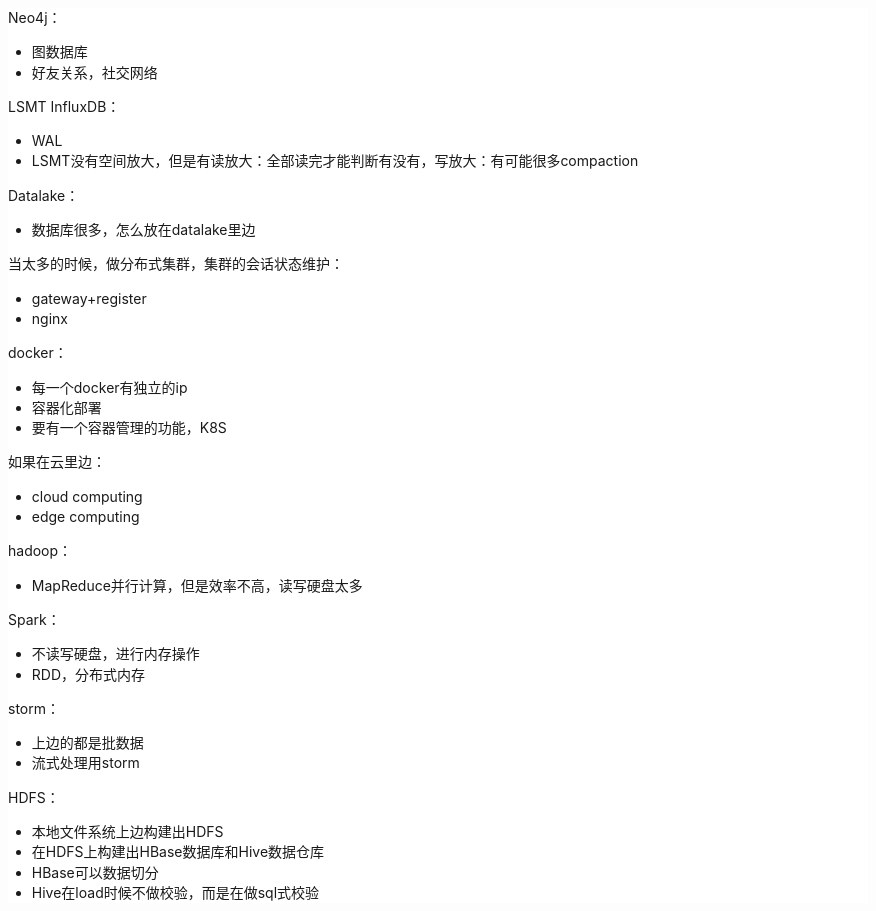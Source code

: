 

Neo4j：

- 图数据库
- 好友关系，社交网络



LSMT InfluxDB：

- WAL
- LSMT没有空间放大，但是有读放大：全部读完才能判断有没有，写放大：有可能很多compaction



Datalake：

- 数据库很多，怎么放在datalake里边



当太多的时候，做分布式集群，集群的会话状态维护：

- gateway+register
- nginx



docker：

- 每一个docker有独立的ip
- 容器化部署
- 要有一个容器管理的功能，K8S



如果在云里边：

- cloud computing
- edge computing



hadoop：

- MapReduce并行计算，但是效率不高，读写硬盘太多



Spark：

- 不读写硬盘，进行内存操作
- RDD，分布式内存



storm：

- 上边的都是批数据
- 流式处理用storm



HDFS：

- 本地文件系统上边构建出HDFS
- 在HDFS上构建出HBase数据库和Hive数据仓库
- HBase可以数据切分
- Hive在load时候不做校验，而是在做sql式校验
